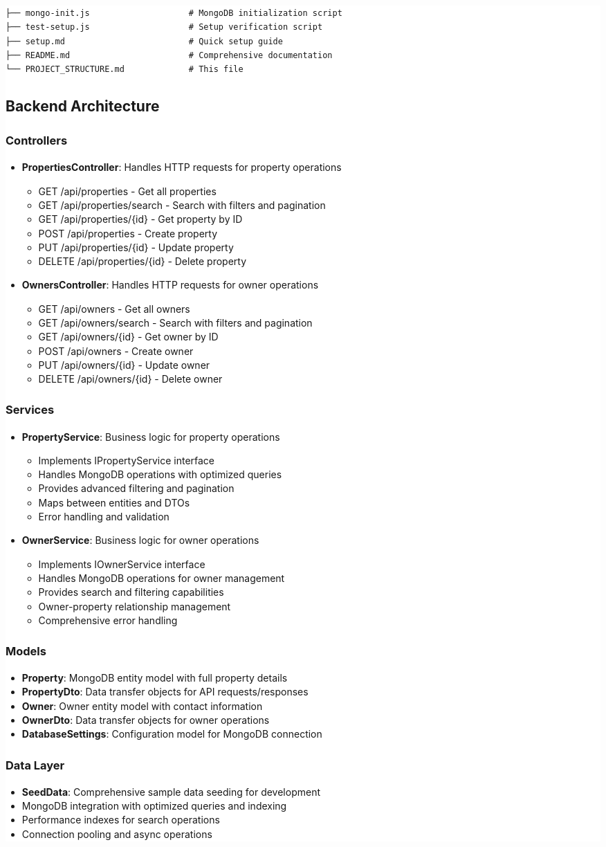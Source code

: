 ```
├── mongo-init.js                    # MongoDB initialization script
├── test-setup.js                    # Setup verification script
├── setup.md                         # Quick setup guide
├── README.md                        # Comprehensive documentation
└── PROJECT_STRUCTURE.md             # This file
```

## Backend Architecture

### Controllers
- **PropertiesController**: Handles HTTP requests for property operations
  - GET /api/properties - Get all properties
  - GET /api/properties/search - Search with filters and pagination
  - GET /api/properties/{id} - Get property by ID
  - POST /api/properties - Create property
  - PUT /api/properties/{id} - Update property
  - DELETE /api/properties/{id} - Delete property

- **OwnersController**: Handles HTTP requests for owner operations
  - GET /api/owners - Get all owners
  - GET /api/owners/search - Search with filters and pagination
  - GET /api/owners/{id} - Get owner by ID
  - POST /api/owners - Create owner
  - PUT /api/owners/{id} - Update owner
  - DELETE /api/owners/{id} - Delete owner

### Services
- **PropertyService**: Business logic for property operations
  - Implements IPropertyService interface
  - Handles MongoDB operations with optimized queries
  - Provides advanced filtering and pagination
  - Maps between entities and DTOs
  - Error handling and validation

- **OwnerService**: Business logic for owner operations
  - Implements IOwnerService interface
  - Handles MongoDB operations for owner management
  - Provides search and filtering capabilities
  - Owner-property relationship management
  - Comprehensive error handling

### Models
- **Property**: MongoDB entity model with full property details
- **PropertyDto**: Data transfer objects for API requests/responses
- **Owner**: Owner entity model with contact information
- **OwnerDto**: Data transfer objects for owner operations
- **DatabaseSettings**: Configuration model for MongoDB connection

### Data Layer
- **SeedData**: Comprehensive sample data seeding for development
- MongoDB integration with optimized queries and indexing
- Performance indexes for search operations
- Connection pooling and async operations
